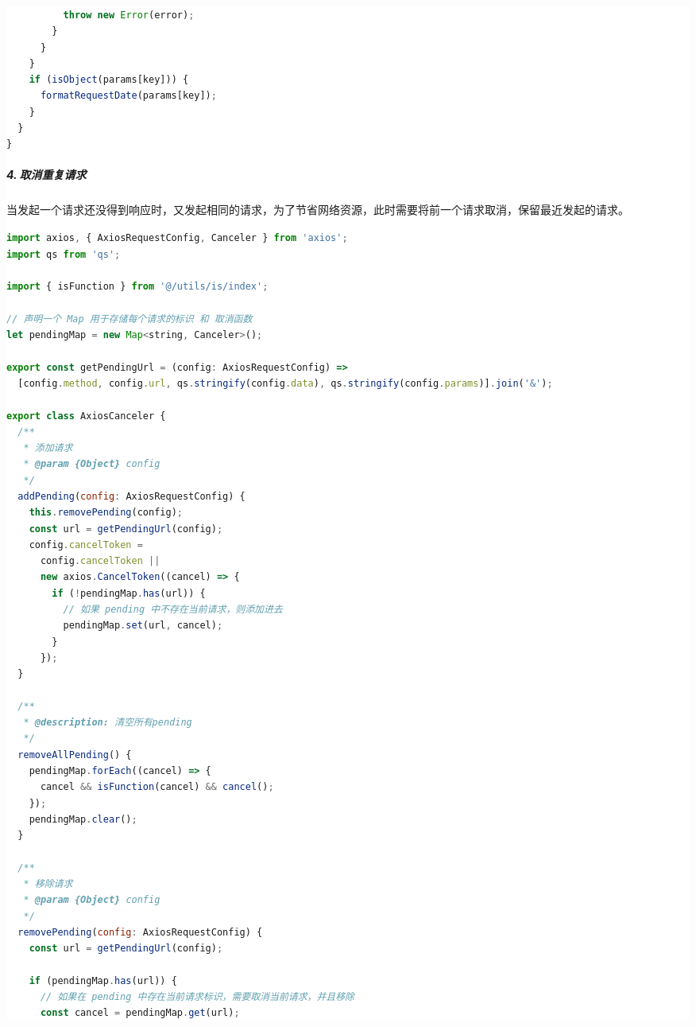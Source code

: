 ```javascript
          throw new Error(error);
        }
      }
    }
    if (isObject(params[key])) {
      formatRequestDate(params[key]);
    }
  }
}
```

##### **4. 取消重复请求**
当发起一个请求还没得到响应时，又发起相同的请求，为了节省网络资源，此时需要将前一个请求取消，保留最近发起的请求。

```javascript
import axios, { AxiosRequestConfig, Canceler } from 'axios';
import qs from 'qs';

import { isFunction } from '@/utils/is/index';

// 声明一个 Map 用于存储每个请求的标识 和 取消函数
let pendingMap = new Map<string, Canceler>();

export const getPendingUrl = (config: AxiosRequestConfig) =>
  [config.method, config.url, qs.stringify(config.data), qs.stringify(config.params)].join('&');

export class AxiosCanceler {
  /**
   * 添加请求
   * @param {Object} config
   */
  addPending(config: AxiosRequestConfig) {
    this.removePending(config);
    const url = getPendingUrl(config);
    config.cancelToken =
      config.cancelToken ||
      new axios.CancelToken((cancel) => {
        if (!pendingMap.has(url)) {
          // 如果 pending 中不存在当前请求，则添加进去
          pendingMap.set(url, cancel);
        }
      });
  }

  /**
   * @description: 清空所有pending
   */
  removeAllPending() {
    pendingMap.forEach((cancel) => {
      cancel && isFunction(cancel) && cancel();
    });
    pendingMap.clear();
  }

  /**
   * 移除请求
   * @param {Object} config
   */
  removePending(config: AxiosRequestConfig) {
    const url = getPendingUrl(config);

    if (pendingMap.has(url)) {
      // 如果在 pending 中存在当前请求标识，需要取消当前请求，并且移除
      const cancel = pendingMap.get(url);
```